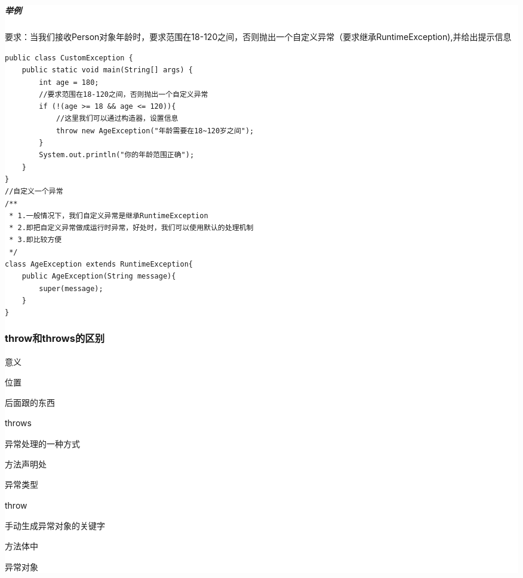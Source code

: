 ##### 举例

要求：当我们接收Person对象年龄时，要求范围在18-120之间，否则抛出一个自定义异常（要求继承RuntimeException),并给出提示信息

    public class CustomException {
        public static void main(String[] args) {
            int age = 180;
            //要求范围在18-120之间，否则抛出一个自定义异常
            if (!(age >= 18 && age <= 120)){
                //这里我们可以通过构造器，设置信息
                throw new AgeException("年龄需要在18~120岁之间");
            }
            System.out.println("你的年龄范围正确");
        }
    }
    //自定义一个异常
    /**
     * 1.一般情况下，我们自定义异常是继承RuntimeException
     * 2.即把自定义异常做成运行时异常，好处时，我们可以使用默认的处理机制
     * 3.即比较方便
     */
    class AgeException extends RuntimeException{
        public AgeException(String message){
            super(message);
        }
    }
    

### throw和throws的区别

意义

位置

后面跟的东西

throws

异常处理的一种方式

方法声明处

异常类型

throw

手动生成异常对象的关键字

方法体中

异常对象